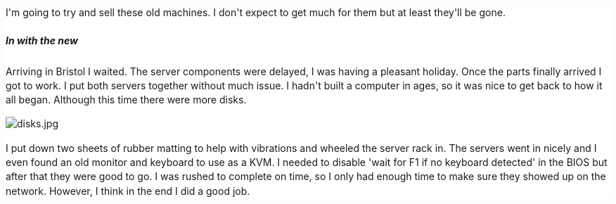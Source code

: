 I'm going to try and sell these old machines. I don't expect to get much for them but at least they'll be gone.

##### In with the new

Arriving in Bristol I waited. The server components were delayed, I was having a pleasant holiday. Once the parts finally arrived I got to work. I put both servers together without much issue. I hadn't built a computer in ages, so it was nice to get back to how it all began. Although this time there were more disks.

![disks.jpg](../images/server-refresh/disks.jpg)

I put down two sheets of rubber matting to help with vibrations and wheeled the server rack in. The servers went in nicely and I even found an old monitor and keyboard to use as a KVM. I needed to disable 'wait for F1 if no keyboard detected' in the BIOS but after that they were good to go. I was rushed to complete on time, so I only had enough time to make sure they showed up on the network. However, I think in the end I did a good job.
